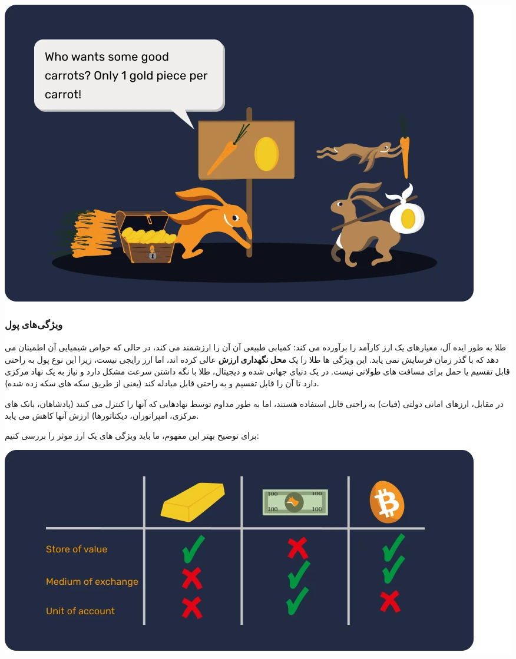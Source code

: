 ![image](assets/en/10.webp)

### ویژگی‌های پول

طلا به طور ایده آل، معیارهای یک ارز کارآمد را برآورده می کند: کمیابی طبیعی آن آن را ارزشمند می کند، در حالی که خواص شیمیایی آن اطمینان می دهد که با گذر زمان فرسایش نمی یابد. این ویژگی ها طلا را یک **محل نگهداری ارزش** عالی کرده اند، اما ارز رایجی نیست، زیرا این نوع پول به راحتی قابل تقسیم یا حمل برای مسافت های طولانی نیست. در یک دنیای جهانی شده و دیجیتال، طلا با نگه داشتن سرعت مشکل دارد و نیاز به یک نهاد مرکزی دارد تا آن را قابل تقسیم و به راحتی قابل مبادله کند (یعنی از طریق سکه های سکه زده شده).

در مقابل، ارزهای امانی دولتی (فیات) به راحتی قابل استفاده هستند، اما به طور مداوم توسط نهادهایی که آنها را کنترل می کنند (پادشاهان، بانک های مرکزی، امپراتوران، دیکتاتورها) ارزش آنها کاهش می یابد.

برای توضیح بهتر این مفهوم، ما باید ویژگی های یک ارز موثر را بررسی کنیم:

![image](assets/en/11.webp)
